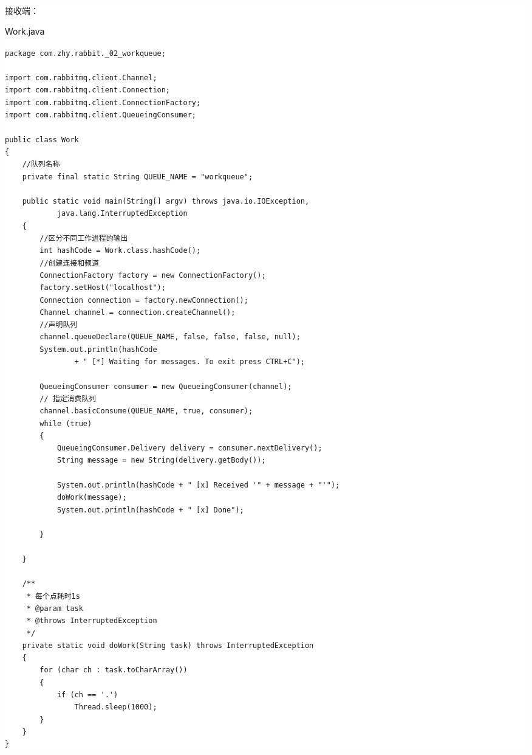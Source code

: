 接收端：

Work.java

```
package com.zhy.rabbit._02_workqueue;  
  
import com.rabbitmq.client.Channel;  
import com.rabbitmq.client.Connection;  
import com.rabbitmq.client.ConnectionFactory;  
import com.rabbitmq.client.QueueingConsumer;  
  
public class Work  
{  
    //队列名称  
    private final static String QUEUE_NAME = "workqueue";  
  
    public static void main(String[] argv) throws java.io.IOException,  
            java.lang.InterruptedException  
    {  
        //区分不同工作进程的输出  
        int hashCode = Work.class.hashCode();  
        //创建连接和频道  
        ConnectionFactory factory = new ConnectionFactory();  
        factory.setHost("localhost");  
        Connection connection = factory.newConnection();  
        Channel channel = connection.createChannel();  
        //声明队列  
        channel.queueDeclare(QUEUE_NAME, false, false, false, null);  
        System.out.println(hashCode  
                + " [*] Waiting for messages. To exit press CTRL+C");  
      
        QueueingConsumer consumer = new QueueingConsumer(channel);  
        // 指定消费队列  
        channel.basicConsume(QUEUE_NAME, true, consumer);  
        while (true)  
        {  
            QueueingConsumer.Delivery delivery = consumer.nextDelivery();  
            String message = new String(delivery.getBody());  
  
            System.out.println(hashCode + " [x] Received '" + message + "'");  
            doWork(message);  
            System.out.println(hashCode + " [x] Done");  
  
        }  
  
    }  
  
    /** 
     * 每个点耗时1s 
     * @param task 
     * @throws InterruptedException 
     */  
    private static void doWork(String task) throws InterruptedException  
    {  
        for (char ch : task.toCharArray())  
        {  
            if (ch == '.')  
                Thread.sleep(1000);  
        }  
    }  
}  
```
